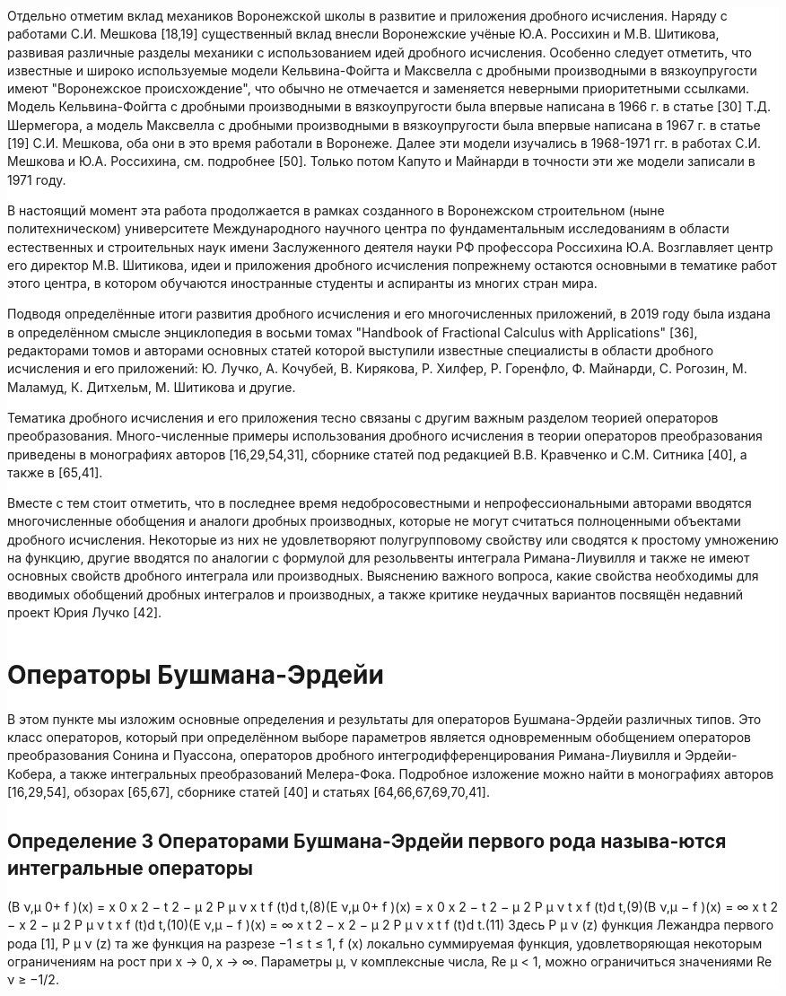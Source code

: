 Отдельно отметим вклад механиков Воронежской школы в развитие и приложения дробного исчисления. Наряду с работами С.И. Мешкова [18,19] существенный вклад внесли Воронежские учёные Ю.А. Россихин и М.В. Шитикова, развивая различные разделы механики с использованием идей дробного исчисления. Особенно следует отметить, что известные и широко используемые модели Кельвина-Фойгта и Максвелла с дробными производными в вязкоупругости имеют "Воронежское происхождение", что обычно не отмечается и заменяется неверными приоритетными ссылками. Модель Кельвина-Фойгта с дробными производными в вязкоупругости была впервые написана в 1966 г. в статье [30] Т.Д. Шермегора, а модель Максвелла с дробными производными в вязкоупругости была впервые написана в 1967 г. в статье [19] С.И. Мешкова, оба они в это время работали в Воронеже. Далее эти модели изучались в 1968-1971 гг. в работах С.И. Мешкова и Ю.А. Россихина, см. подробнее [50]. Только потом Капуто и Майнарди в точности эти же модели записали в 1971 году.

В настоящий момент эта работа продолжается в рамках созданного в Воронежском строительном (ныне политехническом) университете Международного научного центра по фундаментальным исследованиям в области естественных и строительных наук имени Заслуженного деятеля науки РФ профессора Россихина Ю.А. Возглавляет центр его директор М.В. Шитикова, идеи и приложения дробного исчисления попрежнему остаются основными в тематике работ этого центра, в котором обучаются иностранные студенты и аспиранты из многих стран мира.

Подводя определённые итоги развития дробного исчисления и его многочисленных приложений, в 2019 году была издана в определённом смысле энциклопедия в восьми томах "Handbook of Fractional Calculus with Applications" [36], редакторами томов и авторами основных статей которой выступили известные специалисты в области дробного исчисления и его приложений: Ю. Лучко, А. Кочубей, В. Кирякова, Р. Хилфер, Р. Горенфло, Ф. Майнарди, С. Рогозин, М. Маламуд, К. Дитхельм, М. Шитикова и другие.

Тематика дробного исчисления и его приложения тесно связаны с другим важным разделом теорией операторов преобразования. Много-численные примеры использования дробного исчисления в теории операторов преобразования приведены в монографиях авторов [16,29,54,31], сборнике статей под редакцией В.В. Кравченко и С.М. Ситника [40], а также в [65,41].

Вместе с тем стоит отметить, что в последнее время недобросовестными и непрофессиональными авторами вводятся многочисленные обобщения и аналоги дробных производных, которые не могут считаться полноценными объектами дробного исчисления. Некоторые из них не удовлетворяют полугрупповому свойству или сводятся к простому умножению на функцию, другие вводятся по аналогии с формулой для резольвенты интеграла Римана-Лиувилля и также не имеют основных свойств дробного интеграла или производных. Выяснению важного вопроса, какие свойства необходимы для вводимых обобщений дробных интегралов и производных, а также критике неудачных вариантов посвящён недавний проект Юрия Лучко [42].


# Операторы Бушмана-Эрдейи

В этом пункте мы изложим основные определения и результаты для операторов Бушмана-Эрдейи различных типов. Это класс операторов, который при определённом выборе параметров является одновременным обобщением операторов преобразования Сонина и Пуассона, операторов дробного интегродифференцирования Римана-Лиувилля и Эрдейи-Кобера, а также интегральных преобразований Мелера-Фока. Подробное изложение можно найти в монографиях авторов [16,29,54], обзорах [65,67], сборнике статей [40] и статьях [64,66,67,69,70,41].


## Определение 3 Операторами Бушмана-Эрдейи первого рода называ-ются интегральные операторы
(B ν,µ 0+ f )(x) = x 0 x 2 − t 2 − µ 2 P µ ν x t f (t)d t,(8)(E ν,µ 0+ f )(x) = x 0 x 2 − t 2 − µ 2 P µ ν t x f (t)d t,(9)(B ν,µ − f )(x) = ∞ x t 2 − x 2 − µ 2 P µ ν t x f (t)d t,(10)(E ν,µ − f )(x) = ∞ x t 2 − x 2 − µ 2 P µ ν x t f (t)d t.(11)
Здесь P µ ν (z) функция Лежандра первого рода [1], P µ ν (z) та же функция на разрезе −1 ≤ t ≤ 1, f (x) локально суммируемая функция, удовлетворяющая некоторым ограничениям на рост при x → 0, x → ∞. Параметры µ, ν комплексные числа, Re µ < 1, можно ограничиться значениями Re ν ≥ −1/2.
